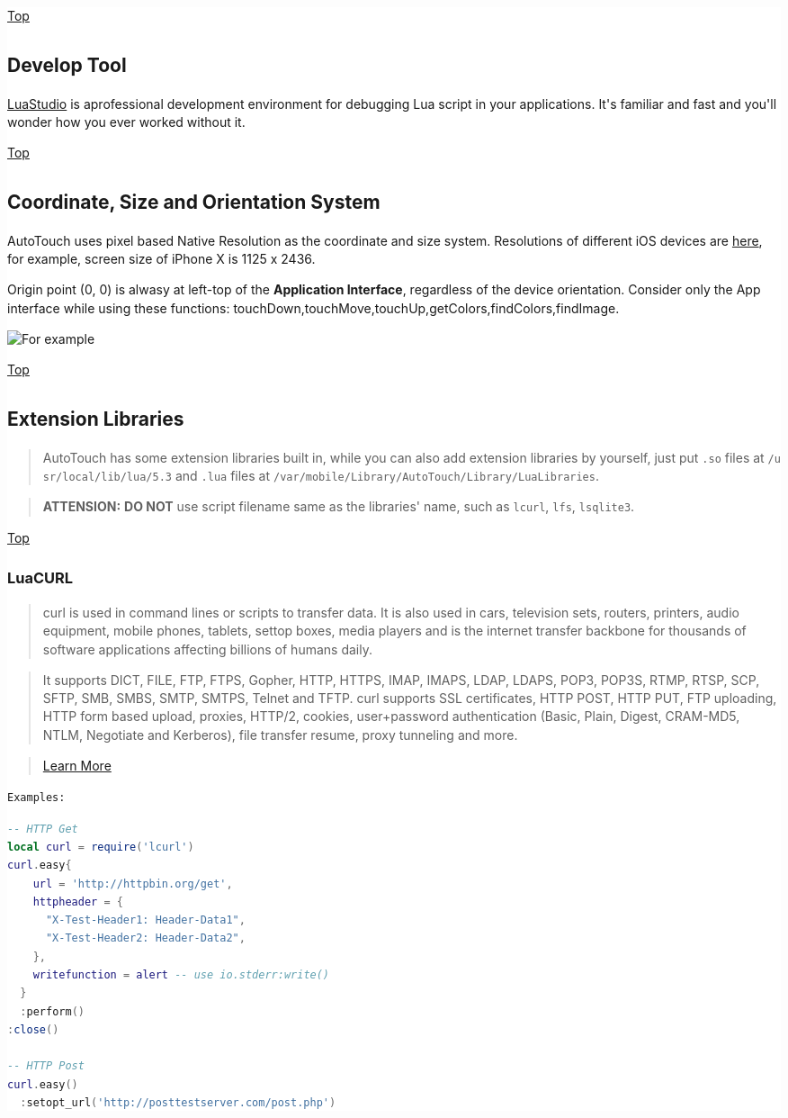 [Top](#usage)

## Develop Tool
[LuaStudio](http://luastudio.net/) is aprofessional development environment for debugging Lua script in your applications. It's familiar and fast and you'll wonder how you ever worked without it.

[Top](#usage)

## Coordinate, Size and Orientation System
AutoTouch uses pixel based Native Resolution as the coordinate and size system. Resolutions of different iOS devices are [here](https://developer.apple.com/library/archive/documentation/DeviceInformation/Reference/iOSDeviceCompatibility/Displays/Displays.html), for example, screen size of iPhone X is 1125 x 2436.

Origin point (0, 0) is alwasy at left-top of the **Application Interface**, regardless of the device orientation. Consider only the App interface while using these functions: touchDown,touchMove,touchUp,getColors,findColors,findImage.

![For example](https://i.imgur.com/imDVXXB.png)

[Top](#usage)

## Extension Libraries
> AutoTouch has some extension libraries built in, while you can also add extension libraries by yourself, just put `.so` files at `/usr/local/lib/lua/5.3` and `.lua` files at `/var/mobile/Library/AutoTouch/Library/LuaLibraries`.

> **ATTENSION:** **DO NOT** use script filename same as the libraries' name, such as `lcurl`, `lfs`, `lsqlite3`.

[Top](#usage)

### LuaCURL
> curl is used in command lines or scripts to transfer data. It is also used in cars, television sets, routers, printers, audio equipment, mobile phones, tablets, settop boxes, media players and is the internet transfer backbone for thousands of software applications affecting billions of humans daily.

> It supports DICT, FILE, FTP, FTPS, Gopher, HTTP, HTTPS, IMAP, IMAPS, LDAP, LDAPS, POP3, POP3S, RTMP, RTSP, SCP, SFTP, SMB, SMBS, SMTP, SMTPS, Telnet and TFTP. curl supports SSL certificates, HTTP POST, HTTP PUT, FTP uploading, HTTP form based upload, proxies, HTTP/2, cookies, user+password authentication (Basic, Plain, Digest, CRAM-MD5, NTLM, Negotiate and Kerberos), file transfer resume, proxy tunneling and more.

> [Learn More](https://github.com/Lua-cURL/Lua-cURLv3)

`Examples:`

```lua
-- HTTP Get
local curl = require('lcurl')
curl.easy{
    url = 'http://httpbin.org/get',
    httpheader = {
      "X-Test-Header1: Header-Data1",
      "X-Test-Header2: Header-Data2",
    },
    writefunction = alert -- use io.stderr:write()
  }
  :perform()
:close()

-- HTTP Post
curl.easy()
  :setopt_url('http://posttestserver.com/post.php')
```